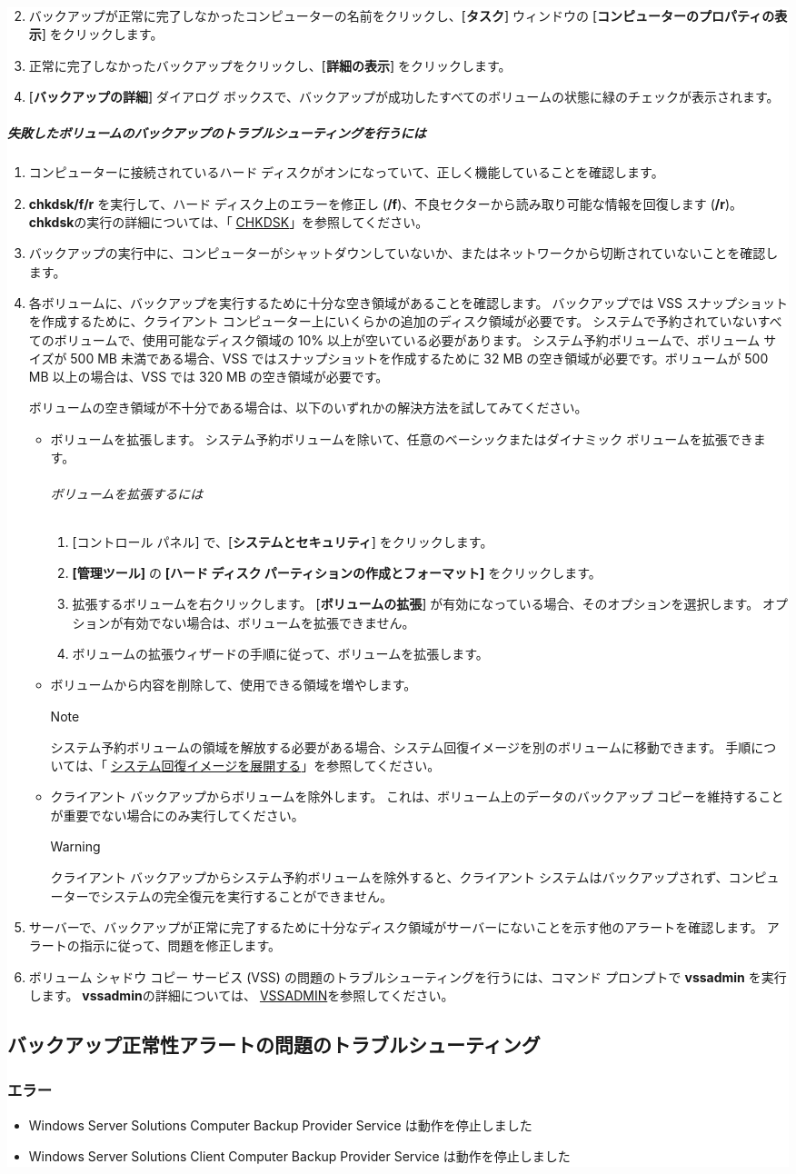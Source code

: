 2.  バックアップが正常に完了しなかったコンピューターの名前をクリックし、[**タスク**] ウィンドウの [**コンピューターのプロパティの表示**] をクリックします。

3.  正常に完了しなかったバックアップをクリックし、[**詳細の表示**] をクリックします。

4.  [**バックアップの詳細**] ダイアログ ボックスで、バックアップが成功したすべてのボリュームの状態に緑のチェックが表示されます。

##### <a name="to-troubleshoot-an-unsuccessful-backup-of-a-volume"></a>失敗したボリュームのバックアップのトラブルシューティングを行うには

1.  コンピューターに接続されているハード ディスクがオンになっていて、正しく機能していることを確認します。

2.  **chkdsk/f/r** を実行して、ハード ディスク上のエラーを修正し (**/f**)、不良セクターから読み取り可能な情報を回復します (**/r**)。 **chkdsk**の実行の詳細については、「 [CHKDSK](https://go.microsoft.com/fwlink/?LinkId=206562)」を参照してください。

3.  バックアップの実行中に、コンピューターがシャットダウンしていないか、またはネットワークから切断されていないことを確認します。

4.  各ボリュームに、バックアップを実行するために十分な空き領域があることを確認します。 バックアップでは VSS スナップショットを作成するために、クライアント コンピューター上にいくらかの追加のディスク領域が必要です。 システムで予約されていないすべてのボリュームで、使用可能なディスク領域の 10% 以上が空いている必要があります。 システム予約ボリュームで、ボリューム サイズが 500 MB 未満である場合、VSS ではスナップショットを作成するために 32 MB の空き領域が必要です。ボリュームが 500 MB 以上の場合は、VSS では 320 MB の空き領域が必要です。

     ボリュームの空き領域が不十分である場合は、以下のいずれかの解決方法を試してみてください。

    -   ボリュームを拡張します。 システム予約ボリュームを除いて、任意のベーシックまたはダイナミック ボリュームを拡張できます。

        ###### <a name="to-extend-a-volume"></a>ボリュームを拡張するには

        1.  [コントロール パネル] で、[**システムとセキュリティ**] をクリックします。

        2.  **[管理ツール]** の **[ハード ディスク パーティションの作成とフォーマット]** をクリックします。

        3.  拡張するボリュームを右クリックします。 [**ボリュームの拡張**] が有効になっている場合、そのオプションを選択します。 オプションが有効でない場合は、ボリュームを拡張できません。

        4.  ボリュームの拡張ウィザードの手順に従って、ボリュームを拡張します。

    -   ボリュームから内容を削除して、使用できる領域を増やします。

        > [!NOTE]
        >  システム予約ボリュームの領域を解放する必要がある場合、システム回復イメージを別のボリュームに移動できます。 手順については、「 [システム回復イメージを展開する](https://technet.microsoft.com/library/dd744280\(v=ws.10\).aspx)」を参照してください。

    -   クライアント バックアップからボリュームを除外します。 これは、ボリューム上のデータのバックアップ コピーを維持することが重要でない場合にのみ実行してください。

        > [!WARNING]
        >  クライアント バックアップからシステム予約ボリュームを除外すると、クライアント システムはバックアップされず、コンピューターでシステムの完全復元を実行することができません。

5.  サーバーで、バックアップが正常に完了するために十分なディスク領域がサーバーにないことを示す他のアラートを確認します。 アラートの指示に従って、問題を修正します。

6.  ボリューム シャドウ コピー サービス (VSS) の問題のトラブルシューティングを行うには、コマンド プロンプトで **vssadmin** を実行します。 **vssadmin**の詳細については、 [VSSADMIN](https://go.microsoft.com/fwlink/?LinkID=94332)を参照してください。

##  <a name="troubleshoot-backup-health-alert-issues"></a><a name="BKMK_TroubleshootBackupHealthAlertIssues"></a>バックアップ正常性アラートの問題のトラブルシューティング

### <a name="errors"></a>エラー

-   Windows Server Solutions Computer Backup Provider Service は動作を停止しました

-   Windows Server Solutions Client Computer Backup Provider Service は動作を停止しました
